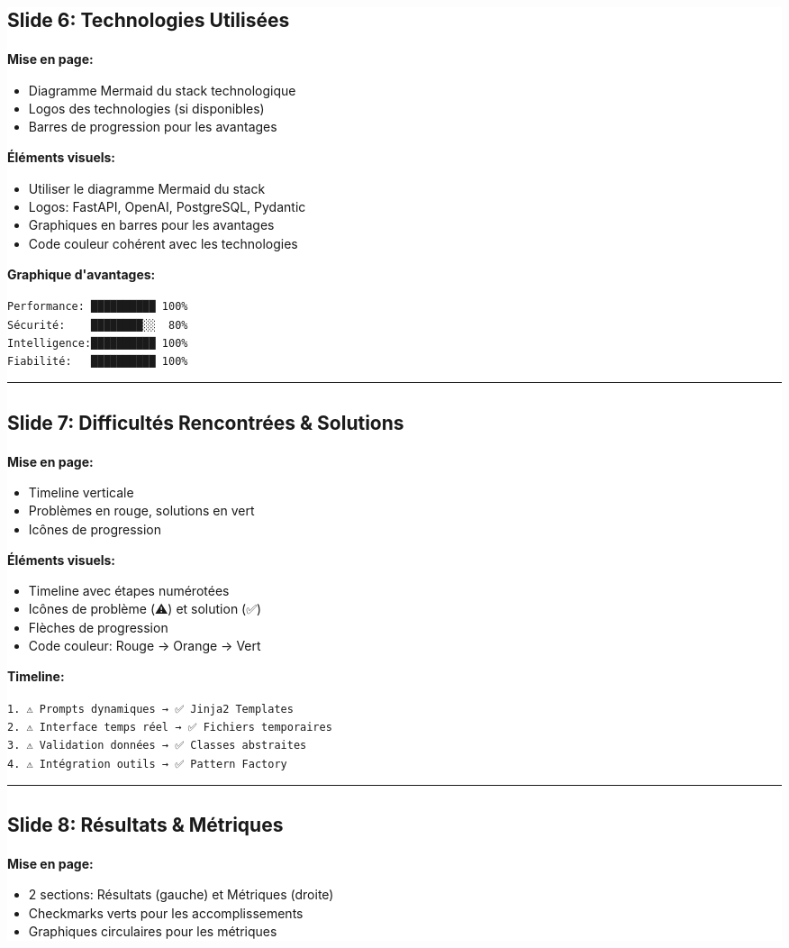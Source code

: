 
## Slide 6: Technologies Utilisées

**Mise en page:**
- Diagramme Mermaid du stack technologique
- Logos des technologies (si disponibles)
- Barres de progression pour les avantages

**Éléments visuels:**
- Utiliser le diagramme Mermaid du stack
- Logos: FastAPI, OpenAI, PostgreSQL, Pydantic
- Graphiques en barres pour les avantages
- Code couleur cohérent avec les technologies

**Graphique d'avantages:**
```
Performance: ██████████ 100%
Sécurité:    ████████░░  80%
Intelligence:██████████ 100%
Fiabilité:   ██████████ 100%
```

---

## Slide 7: Difficultés Rencontrées & Solutions

**Mise en page:**
- Timeline verticale
- Problèmes en rouge, solutions en vert
- Icônes de progression

**Éléments visuels:**
- Timeline avec étapes numérotées
- Icônes de problème (⚠️) et solution (✅)
- Flèches de progression
- Code couleur: Rouge → Orange → Vert

**Timeline:**
```
1. ⚠️ Prompts dynamiques → ✅ Jinja2 Templates
2. ⚠️ Interface temps réel → ✅ Fichiers temporaires
3. ⚠️ Validation données → ✅ Classes abstraites
4. ⚠️ Intégration outils → ✅ Pattern Factory
```

---

## Slide 8: Résultats & Métriques

**Mise en page:**
- 2 sections: Résultats (gauche) et Métriques (droite)
- Checkmarks verts pour les accomplissements
- Graphiques circulaires pour les métriques
